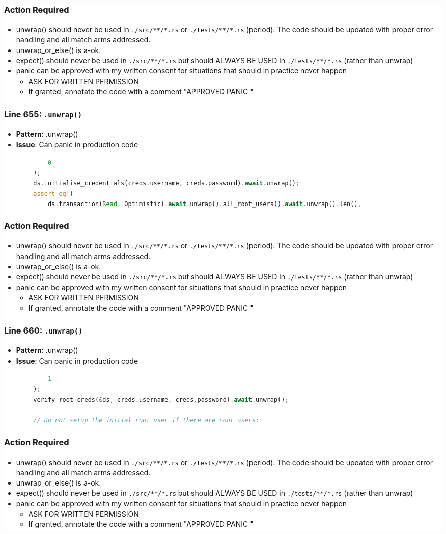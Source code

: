 ### Action Required

- unwrap() should never be used in `./src/**/*.rs` or `./tests/**/*.rs` (period). The code should be updated with proper error handling and all match arms addressed.
- unwrap_or_else() is a-ok. 
- expect() should never be used in `./src/**/*.rs` but should ALWAYS BE USED in `./tests/**/*.rs` (rather than unwrap)
- panic can be approved with my written consent for situations that should in practice never happen  
  - ASK FOR WRITTEN PERMISSION
  - If granted, annotate the code with a comment "APPROVED PANIC "


### Line 655: `.unwrap()`

- **Pattern**: .unwrap()
- **Issue**: Can panic in production code

```rust
			0
		);
		ds.initialise_credentials(creds.username, creds.password).await.unwrap();
		assert_eq!(
			ds.transaction(Read, Optimistic).await.unwrap().all_root_users().await.unwrap().len(),
```

### Action Required

- unwrap() should never be used in `./src/**/*.rs` or `./tests/**/*.rs` (period). The code should be updated with proper error handling and all match arms addressed.
- unwrap_or_else() is a-ok. 
- expect() should never be used in `./src/**/*.rs` but should ALWAYS BE USED in `./tests/**/*.rs` (rather than unwrap)
- panic can be approved with my written consent for situations that should in practice never happen  
  - ASK FOR WRITTEN PERMISSION
  - If granted, annotate the code with a comment "APPROVED PANIC "


### Line 660: `.unwrap()`

- **Pattern**: .unwrap()
- **Issue**: Can panic in production code

```rust
			1
		);
		verify_root_creds(&ds, creds.username, creds.password).await.unwrap();

		// Do not setup the initial root user if there are root users:
```

### Action Required

- unwrap() should never be used in `./src/**/*.rs` or `./tests/**/*.rs` (period). The code should be updated with proper error handling and all match arms addressed.
- unwrap_or_else() is a-ok. 
- expect() should never be used in `./src/**/*.rs` but should ALWAYS BE USED in `./tests/**/*.rs` (rather than unwrap)
- panic can be approved with my written consent for situations that should in practice never happen  
  - ASK FOR WRITTEN PERMISSION
  - If granted, annotate the code with a comment "APPROVED PANIC "
